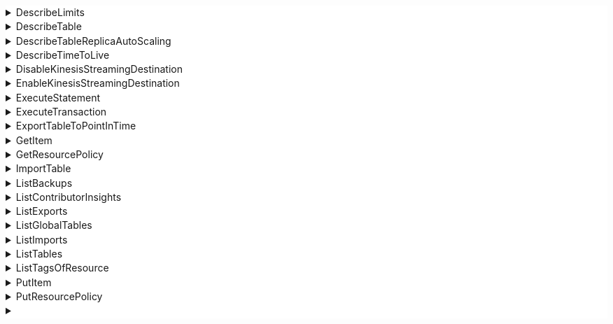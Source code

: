 <details><summary>
DescribeLimits
</summary></details>
<details><summary>
DescribeTable
</summary></details>
<details><summary>
DescribeTableReplicaAutoScaling
</summary></details>
<details><summary>
DescribeTimeToLive
</summary></details>
<details><summary>
DisableKinesisStreamingDestination
</summary></details>
<details><summary>
EnableKinesisStreamingDestination
</summary></details>
<details><summary>
ExecuteStatement
</summary></details>
<details><summary>
ExecuteTransaction
</summary></details>
<details><summary>
ExportTableToPointInTime
</summary></details>
<details><summary>
GetItem
</summary></details>
<details><summary>
GetResourcePolicy
</summary></details>
<details><summary>
ImportTable
</summary></details>
<details><summary>
ListBackups
</summary></details>
<details><summary>
ListContributorInsights
</summary></details>
<details><summary>
ListExports
</summary></details>
<details><summary>
ListGlobalTables
</summary></details>
<details><summary>
ListImports
</summary></details>
<details><summary>
ListTables
</summary></details>
<details><summary>
ListTagsOfResource
</summary></details>
<details><summary>
PutItem
</summary></details>
<details><summary>
PutResourcePolicy
</summary></details>
<details><summary>